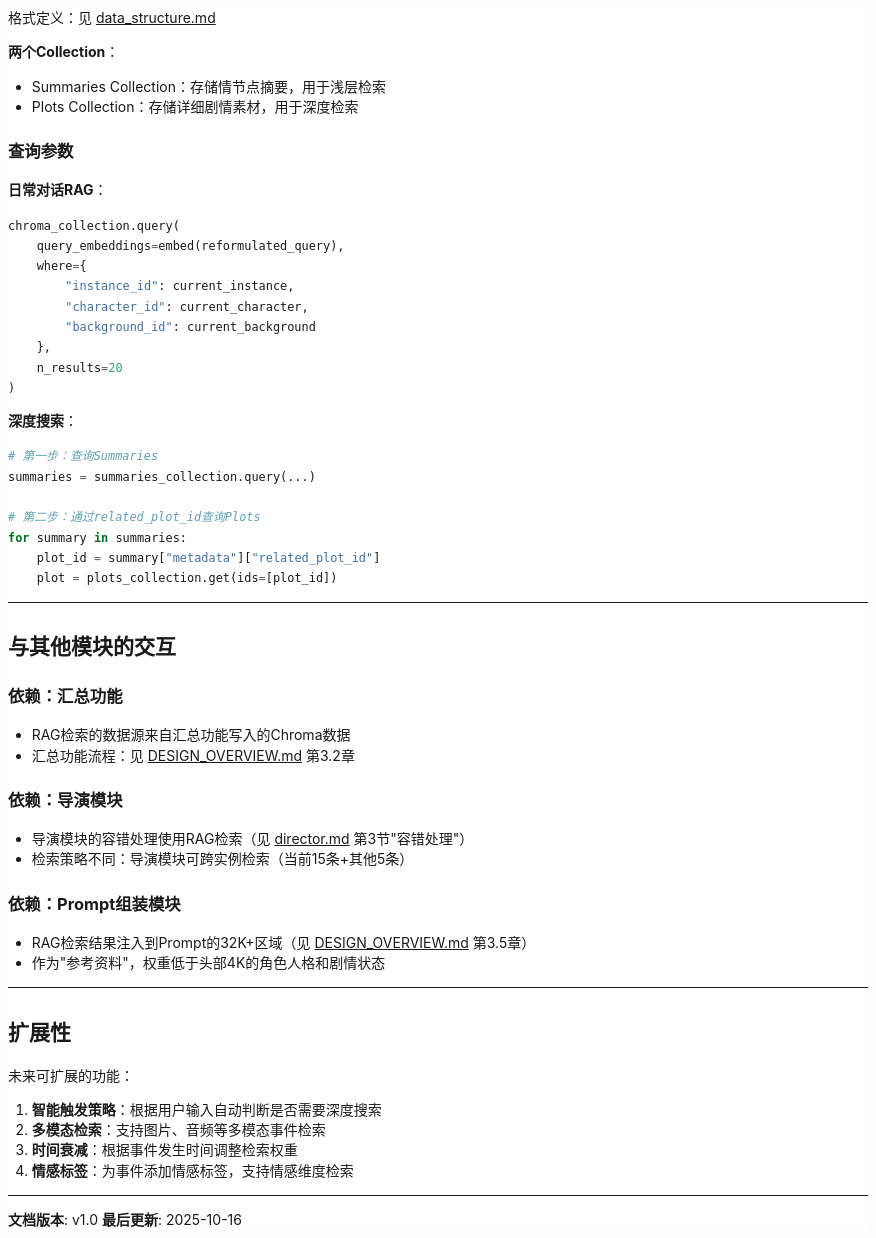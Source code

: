 格式定义：见 [data_structure.md](data_structure.md#chroma向量库格式)

**两个Collection**：
- Summaries Collection：存储情节点摘要，用于浅层检索
- Plots Collection：存储详细剧情素材，用于深度检索

### 查询参数

**日常对话RAG**：
```python
chroma_collection.query(
    query_embeddings=embed(reformulated_query),
    where={
        "instance_id": current_instance,
        "character_id": current_character,
        "background_id": current_background
    },
    n_results=20
)
```

**深度搜索**：
```python
# 第一步：查询Summaries
summaries = summaries_collection.query(...)

# 第二步：通过related_plot_id查询Plots
for summary in summaries:
    plot_id = summary["metadata"]["related_plot_id"]
    plot = plots_collection.get(ids=[plot_id])
```

---

## 与其他模块的交互

### 依赖：汇总功能

- RAG检索的数据源来自汇总功能写入的Chroma数据
- 汇总功能流程：见 [DESIGN_OVERVIEW.md](../DESIGN_OVERVIEW.md) 第3.2章

### 依赖：导演模块

- 导演模块的容错处理使用RAG检索（见 [director.md](director.md) 第3节"容错处理"）
- 检索策略不同：导演模块可跨实例检索（当前15条+其他5条）

### 依赖：Prompt组装模块

- RAG检索结果注入到Prompt的32K+区域（见 [DESIGN_OVERVIEW.md](../DESIGN_OVERVIEW.md) 第3.5章）
- 作为"参考资料"，权重低于头部4K的角色人格和剧情状态

---

## 扩展性

未来可扩展的功能：

1. **智能触发策略**：根据用户输入自动判断是否需要深度搜索
2. **多模态检索**：支持图片、音频等多模态事件检索
3. **时间衰减**：根据事件发生时间调整检索权重
4. **情感标签**：为事件添加情感标签，支持情感维度检索

---

**文档版本**: v1.0
**最后更新**: 2025-10-16
